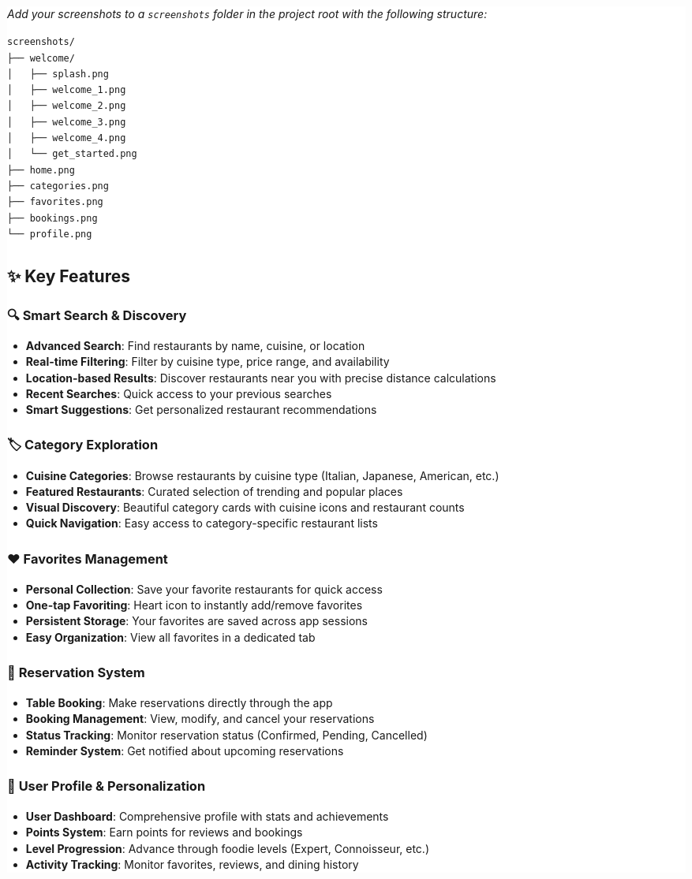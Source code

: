 
*Add your screenshots to a `screenshots` folder in the project root with the following structure:*

```
screenshots/
├── welcome/
│   ├── splash.png
│   ├── welcome_1.png
│   ├── welcome_2.png
│   ├── welcome_3.png
│   ├── welcome_4.png
│   └── get_started.png
├── home.png
├── categories.png
├── favorites.png
├── bookings.png
└── profile.png
```

## ✨ Key Features

### 🔍 **Smart Search & Discovery**
- **Advanced Search**: Find restaurants by name, cuisine, or location
- **Real-time Filtering**: Filter by cuisine type, price range, and availability
- **Location-based Results**: Discover restaurants near you with precise distance calculations
- **Recent Searches**: Quick access to your previous searches
- **Smart Suggestions**: Get personalized restaurant recommendations

### 🏷️ **Category Exploration**
- **Cuisine Categories**: Browse restaurants by cuisine type (Italian, Japanese, American, etc.)
- **Featured Restaurants**: Curated selection of trending and popular places
- **Visual Discovery**: Beautiful category cards with cuisine icons and restaurant counts
- **Quick Navigation**: Easy access to category-specific restaurant lists

### ❤️ **Favorites Management**
- **Personal Collection**: Save your favorite restaurants for quick access
- **One-tap Favoriting**: Heart icon to instantly add/remove favorites
- **Persistent Storage**: Your favorites are saved across app sessions
- **Easy Organization**: View all favorites in a dedicated tab

### 📅 **Reservation System**
- **Table Booking**: Make reservations directly through the app
- **Booking Management**: View, modify, and cancel your reservations
- **Status Tracking**: Monitor reservation status (Confirmed, Pending, Cancelled)
- **Reminder System**: Get notified about upcoming reservations

### 👤 **User Profile & Personalization**
- **User Dashboard**: Comprehensive profile with stats and achievements
- **Points System**: Earn points for reviews and bookings
- **Level Progression**: Advance through foodie levels (Expert, Connoisseur, etc.)
- **Activity Tracking**: Monitor favorites, reviews, and dining history
